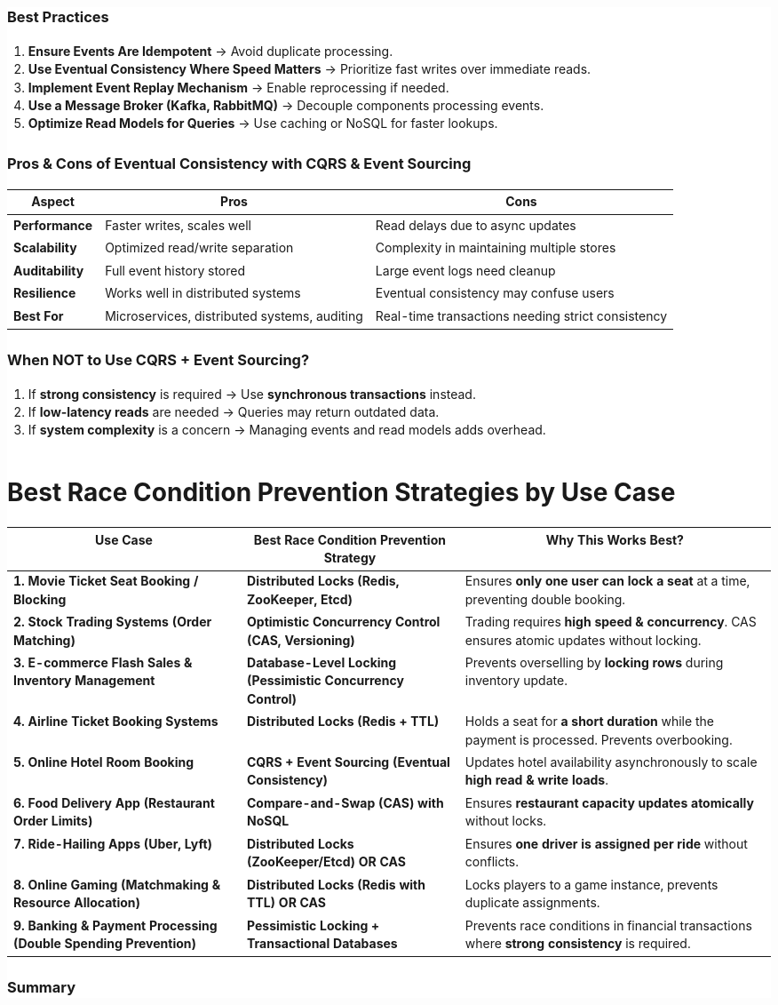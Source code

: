### Best Practices

1. **Ensure Events Are Idempotent** → Avoid duplicate processing.
2. **Use Eventual Consistency Where Speed Matters** → Prioritize fast writes over immediate reads.
3. **Implement Event Replay Mechanism** → Enable reprocessing if needed.
4. **Use a Message Broker (Kafka, RabbitMQ)** → Decouple components processing events.
5. **Optimize Read Models for Queries** → Use caching or NoSQL for faster lookups.

### Pros & Cons of Eventual Consistency with CQRS & Event Sourcing

| Aspect | Pros | Cons |
| --- | --- | --- |
| **Performance** | Faster writes, scales well | Read delays due to async updates |
| **Scalability** | Optimized read/write separation | Complexity in maintaining multiple stores |
| **Auditability** | Full event history stored | Large event logs need cleanup |
| **Resilience** | Works well in distributed systems | Eventual consistency may confuse users |
| **Best For** | Microservices, distributed systems, auditing | Real-time transactions needing strict consistency |

### When NOT to Use CQRS + Event Sourcing?

1. If **strong consistency** is required → Use **synchronous transactions** instead.
2. If **low-latency reads** are needed → Queries may return outdated data.
3. If **system complexity** is a concern → Managing events and read models adds overhead.

# Best Race Condition Prevention Strategies by Use Case

| **Use Case** | **Best Race Condition Prevention Strategy** | **Why This Works Best?** |
| --- | --- | --- |
| **1. Movie Ticket Seat Booking / Blocking** | **Distributed Locks (Redis, ZooKeeper, Etcd)** | Ensures **only one user can lock a seat** at a time, preventing double booking. |
| **2. Stock Trading Systems (Order Matching)** | **Optimistic Concurrency Control (CAS, Versioning)** | Trading requires **high speed & concurrency**. CAS ensures atomic updates without locking. |
| **3. E-commerce Flash Sales & Inventory Management** | **Database-Level Locking (Pessimistic Concurrency Control)** | Prevents overselling by **locking rows** during inventory update. |
| **4. Airline Ticket Booking Systems** | **Distributed Locks (Redis + TTL)** | Holds a seat for **a short duration** while the payment is processed. Prevents overbooking. |
| **5. Online Hotel Room Booking** | **CQRS + Event Sourcing (Eventual Consistency)** | Updates hotel availability asynchronously to scale **high read & write loads**. |
| **6. Food Delivery App (Restaurant Order Limits)** | **Compare-and-Swap (CAS) with NoSQL** | Ensures **restaurant capacity updates atomically** without locks. |
| **7. Ride-Hailing Apps (Uber, Lyft)** | **Distributed Locks (ZooKeeper/Etcd) OR CAS** | Ensures **one driver is assigned per ride** without conflicts. |
| **8. Online Gaming (Matchmaking & Resource Allocation)** | **Distributed Locks (Redis with TTL) OR CAS** | Locks players to a game instance, prevents duplicate assignments. |
| **9. Banking & Payment Processing (Double Spending Prevention)** | **Pessimistic Locking + Transactional Databases** | Prevents race conditions in financial transactions where **strong consistency** is required. |

### Summary
